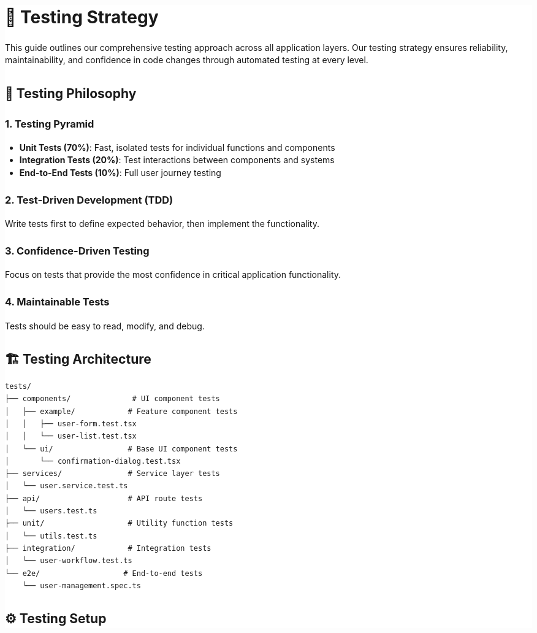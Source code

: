 # 🧪 Testing Strategy

This guide outlines our comprehensive testing approach across all application layers. Our testing strategy ensures reliability, maintainability, and confidence in code changes through automated testing at every level.

## 🎯 Testing Philosophy

### 1. **Testing Pyramid**

- **Unit Tests (70%)**: Fast, isolated tests for individual functions and components
- **Integration Tests (20%)**: Test interactions between components and systems
- **End-to-End Tests (10%)**: Full user journey testing

### 2. **Test-Driven Development (TDD)**

Write tests first to define expected behavior, then implement the functionality.

### 3. **Confidence-Driven Testing**

Focus on tests that provide the most confidence in critical application functionality.

### 4. **Maintainable Tests**

Tests should be easy to read, modify, and debug.

## 🏗️ Testing Architecture

```
tests/
├── components/              # UI component tests
│   ├── example/            # Feature component tests
│   │   ├── user-form.test.tsx
│   │   └── user-list.test.tsx
│   └── ui/                 # Base UI component tests
│       └── confirmation-dialog.test.tsx
├── services/               # Service layer tests
│   └── user.service.test.ts
├── api/                    # API route tests
│   └── users.test.ts
├── unit/                   # Utility function tests
│   └── utils.test.ts
├── integration/            # Integration tests
│   └── user-workflow.test.ts
└── e2e/                   # End-to-end tests
    └── user-management.spec.ts
```

## ⚙️ Testing Setup
